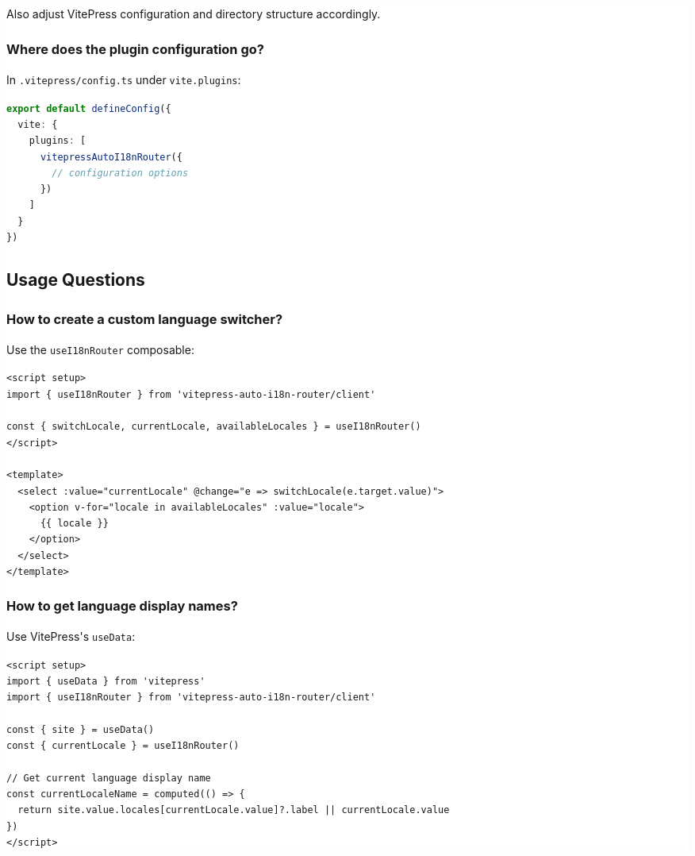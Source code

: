 Also adjust VitePress configuration and directory structure accordingly.

### Where does the plugin configuration go?

In `.vitepress/config.ts` under `vite.plugins`:

```typescript
export default defineConfig({
  vite: {
    plugins: [
      vitepressAutoI18nRouter({
        // configuration options
      })
    ]
  }
})
```

## Usage Questions

### How to create a custom language switcher?

Use the `useI18nRouter` composable:

```vue
<script setup>
import { useI18nRouter } from 'vitepress-auto-i18n-router/client'

const { switchLocale, currentLocale, availableLocales } = useI18nRouter()
</script>

<template>
  <select :value="currentLocale" @change="e => switchLocale(e.target.value)">
    <option v-for="locale in availableLocales" :value="locale">
      {{ locale }}
    </option>
  </select>
</template>
```

### How to get language display names?

Use VitePress's `useData`:

```vue
<script setup>
import { useData } from 'vitepress'
import { useI18nRouter } from 'vitepress-auto-i18n-router/client'

const { site } = useData()
const { currentLocale } = useI18nRouter()

// Get current language display name
const currentLocaleName = computed(() => {
  return site.value.locales[currentLocale.value]?.label || currentLocale.value
})
</script>
```
